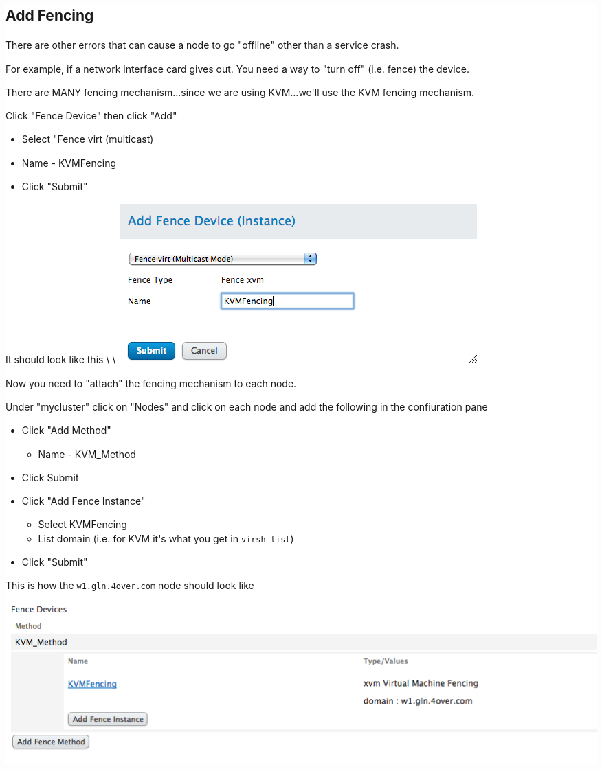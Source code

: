
## Add Fencing

There are other errors that can cause a node to go "offline" other than a service crash.

For example, if a network interface card gives out. You need a way to "turn off" (i.e. fence) the device.

There are MANY fencing mechanism...since we are using KVM...we'll use the KVM fencing mechanism.

Click "Fence Device" then click "Add"

*  Select "Fence virt (multicast)

*  Name - KVMFencing

*  Click "Submit"

It should look like this \\ \\
![](screen_shot_2013-10-10_at_2.53.51_pm.png)

Now you need to "attach" the fencing mechanism to each node.

Under "mycluster" click on "Nodes" and click on each node and add the following in the confiuration pane

*  Click "Add Method"
    * Name - KVM_Method

*  Click Submit

*  Click "Add Fence Instance"
    * Select KVMFencing
    * List domain (i.e. for KVM it's what you get in ` virsh list `)

*  Click "Submit"


This is how the ` w1.gln.4over.com ` node should look like
![](screen_shot_2013-10-10_at_3.01.00_pm.png)
